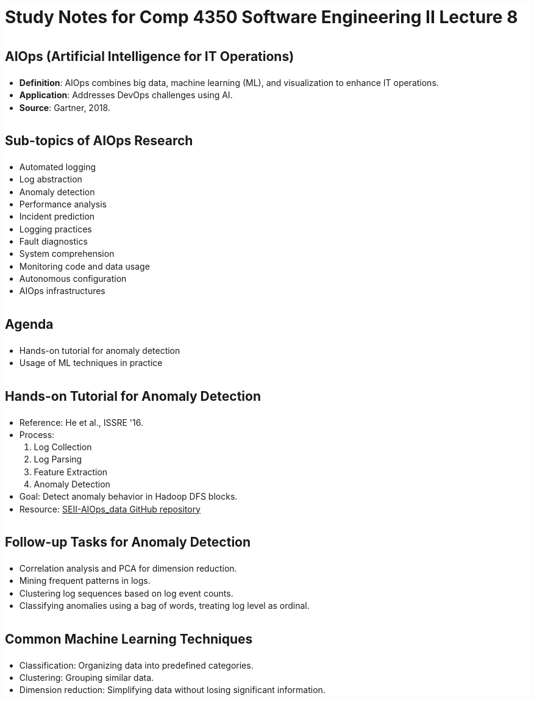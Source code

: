 # Study Notes for Comp 4350 Software Engineering II Lecture 8

## AIOps (Artificial Intelligence for IT Operations)
- **Definition**: AIOps combines big data, machine learning (ML), and visualization to enhance IT operations.
- **Application**: Addresses DevOps challenges using AI.
- **Source**: Gartner, 2018.

## Sub-topics of AIOps Research
- Automated logging
- Log abstraction
- Anomaly detection
- Performance analysis
- Incident prediction
- Logging practices
- Fault diagnostics
- System comprehension
- Monitoring code and data usage
- Autonomous configuration
- AIOps infrastructures

## Agenda
- Hands-on tutorial for anomaly detection
- Usage of ML techniques in practice

## Hands-on Tutorial for Anomaly Detection
- Reference: He et al., ISSRE '16.
- Process:
  1. Log Collection
  2. Log Parsing
  3. Feature Extraction
  4. Anomaly Detection
- Goal: Detect anomaly behavior in Hadoop DFS blocks.
- Resource: [SEII-AIOps_data GitHub repository](https://github.com/shaoweiwang2010/SEII-AIOps_data)

## Follow-up Tasks for Anomaly Detection
- Correlation analysis and PCA for dimension reduction.
- Mining frequent patterns in logs.
- Clustering log sequences based on log event counts.
- Classifying anomalies using a bag of words, treating log level as ordinal.

## Common Machine Learning Techniques
- Classification: Organizing data into predefined categories.
- Clustering: Grouping similar data.
- Dimension reduction: Simplifying data without losing significant information.

